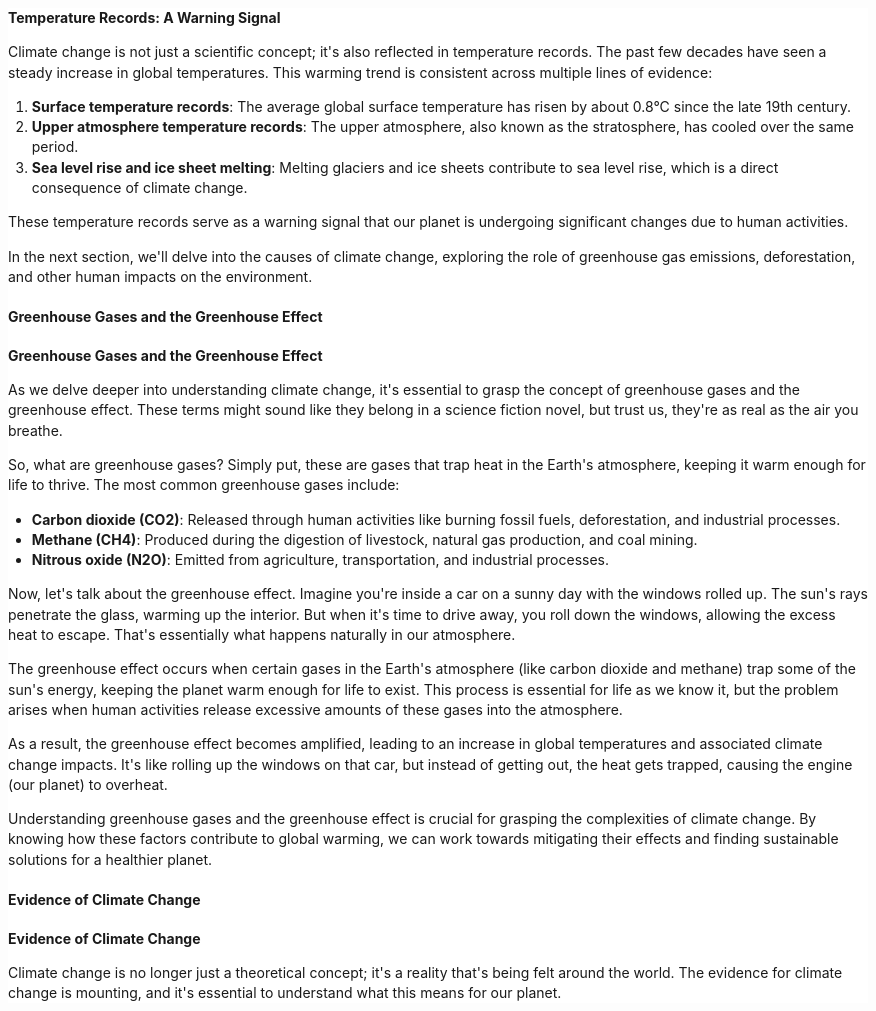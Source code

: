 **Temperature Records: A Warning Signal**

Climate change is not just a scientific concept; it's also reflected in temperature records. The past few decades have seen a steady increase in global temperatures. This warming trend is consistent across multiple lines of evidence:

1. **Surface temperature records**: The average global surface temperature has risen by about 0.8°C since the late 19th century.
2. **Upper atmosphere temperature records**: The upper atmosphere, also known as the stratosphere, has cooled over the same period.
3. **Sea level rise and ice sheet melting**: Melting glaciers and ice sheets contribute to sea level rise, which is a direct consequence of climate change.

These temperature records serve as a warning signal that our planet is undergoing significant changes due to human activities.

In the next section, we'll delve into the causes of climate change, exploring the role of greenhouse gas emissions, deforestation, and other human impacts on the environment.

#### Greenhouse Gases and the Greenhouse Effect
**Greenhouse Gases and the Greenhouse Effect**

As we delve deeper into understanding climate change, it's essential to grasp the concept of greenhouse gases and the greenhouse effect. These terms might sound like they belong in a science fiction novel, but trust us, they're as real as the air you breathe.

So, what are greenhouse gases? Simply put, these are gases that trap heat in the Earth's atmosphere, keeping it warm enough for life to thrive. The most common greenhouse gases include:

*   **Carbon dioxide (CO2)**: Released through human activities like burning fossil fuels, deforestation, and industrial processes.
*   **Methane (CH4)**: Produced during the digestion of livestock, natural gas production, and coal mining.
*   **Nitrous oxide (N2O)**: Emitted from agriculture, transportation, and industrial processes.

Now, let's talk about the greenhouse effect. Imagine you're inside a car on a sunny day with the windows rolled up. The sun's rays penetrate the glass, warming up the interior. But when it's time to drive away, you roll down the windows, allowing the excess heat to escape. That's essentially what happens naturally in our atmosphere.

The greenhouse effect occurs when certain gases in the Earth's atmosphere (like carbon dioxide and methane) trap some of the sun's energy, keeping the planet warm enough for life to exist. This process is essential for life as we know it, but the problem arises when human activities release excessive amounts of these gases into the atmosphere.

As a result, the greenhouse effect becomes amplified, leading to an increase in global temperatures and associated climate change impacts. It's like rolling up the windows on that car, but instead of getting out, the heat gets trapped, causing the engine (our planet) to overheat.

Understanding greenhouse gases and the greenhouse effect is crucial for grasping the complexities of climate change. By knowing how these factors contribute to global warming, we can work towards mitigating their effects and finding sustainable solutions for a healthier planet.

#### Evidence of Climate Change
**Evidence of Climate Change**

Climate change is no longer just a theoretical concept; it's a reality that's being felt around the world. The evidence for climate change is mounting, and it's essential to understand what this means for our planet.

